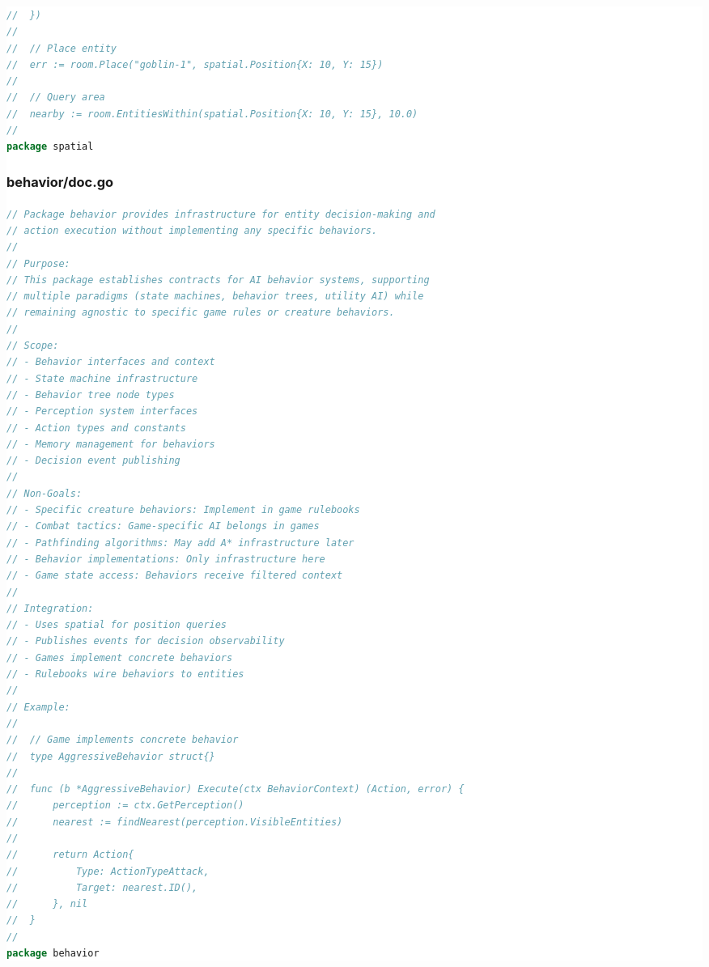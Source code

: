 ```go
//	})
//
//	// Place entity
//	err := room.Place("goblin-1", spatial.Position{X: 10, Y: 15})
//
//	// Query area
//	nearby := room.EntitiesWithin(spatial.Position{X: 10, Y: 15}, 10.0)
//
package spatial
```

### behavior/doc.go
```go
// Package behavior provides infrastructure for entity decision-making and
// action execution without implementing any specific behaviors.
//
// Purpose:
// This package establishes contracts for AI behavior systems, supporting
// multiple paradigms (state machines, behavior trees, utility AI) while
// remaining agnostic to specific game rules or creature behaviors.
//
// Scope:
// - Behavior interfaces and context
// - State machine infrastructure
// - Behavior tree node types
// - Perception system interfaces
// - Action types and constants
// - Memory management for behaviors
// - Decision event publishing
//
// Non-Goals:
// - Specific creature behaviors: Implement in game rulebooks
// - Combat tactics: Game-specific AI belongs in games
// - Pathfinding algorithms: May add A* infrastructure later
// - Behavior implementations: Only infrastructure here
// - Game state access: Behaviors receive filtered context
//
// Integration:
// - Uses spatial for position queries
// - Publishes events for decision observability
// - Games implement concrete behaviors
// - Rulebooks wire behaviors to entities
//
// Example:
//
//	// Game implements concrete behavior
//	type AggressiveBehavior struct{}
//
//	func (b *AggressiveBehavior) Execute(ctx BehaviorContext) (Action, error) {
//	    perception := ctx.GetPerception()
//	    nearest := findNearest(perception.VisibleEntities)
//	    
//	    return Action{
//	        Type: ActionTypeAttack,
//	        Target: nearest.ID(),
//	    }, nil
//	}
//
package behavior
```
